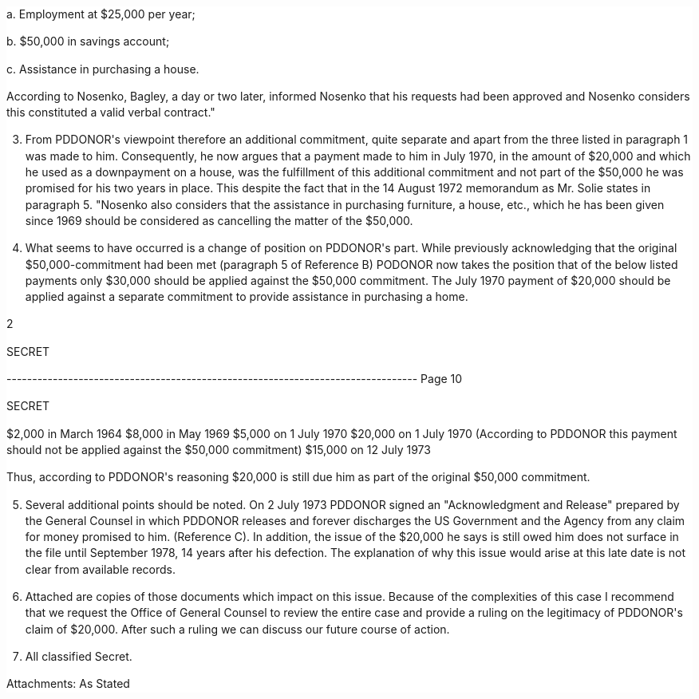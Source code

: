a. Employment at $25,000 per year;

b. $50,000 in savings account;

c. Assistance in purchasing a house.

According to Nosenko, Bagley, a day or two later, informed Nosenko that his requests had been approved and Nosenko considers this constituted a valid verbal contract."

3. From PDDONOR's viewpoint therefore an additional commitment, quite separate and apart from the three listed in paragraph 1 was made to him. Consequently, he now argues that a payment made to him in July 1970, in the amount of $20,000 and which he used as a downpayment on a house, was the fulfillment of this additional commitment and not part of the $50,000 he was promised for his two years in place. This despite the fact that in the 14 August 1972 memorandum as Mr. Solie states in paragraph 5. "Nosenko also considers that the assistance in purchasing furniture, a house, etc., which he has been given since 1969 should be considered as cancelling the matter of the $50,000.

4. What seems to have occurred is a change of position on PDDONOR's part. While previously acknowledging that the original $50,000-commitment had been met (paragraph 5 of Reference B) PODONOR now takes the position that of the below listed payments only $30,000 should be applied against the $50,000 commitment. The July 1970 payment of $20,000 should be applied against a separate commitment to provide assistance in purchasing a home.

2

SECRET


-------------------------------------------------------------------------------- Page 10

SECRET

$2,000 in March 1964
$8,000 in May 1969
$5,000 on 1 July 1970
$20,000 on 1 July 1970 (According to PDDONOR this
payment should not be applied
against the $50,000 commitment)
$15,000 on 12 July 1973

Thus, according to PDDONOR's reasoning $20,000 is still due him as part of the original $50,000 commitment.

5. Several additional points should be noted. On 2 July 1973 PDDONOR signed an "Acknowledgment and Release" prepared by the General Counsel in which PDDONOR releases and forever discharges the US Government and the Agency from any claim for money promised to him. (Reference C). In addition, the issue of the $20,000 he says is still owed him does not surface in the file until September 1978, 14 years after his defection. The explanation of why this issue would arise at this late date is not clear from available records.

6. Attached are copies of those documents which impact on this issue. Because of the complexities of this case I recommend that we request the Office of General Counsel to review the entire case and provide a ruling on the legitimacy of PDDONOR's claim of $20,000. After such a ruling we can discuss our future course of action.

7. All classified Secret.

Attachments:
As Stated
